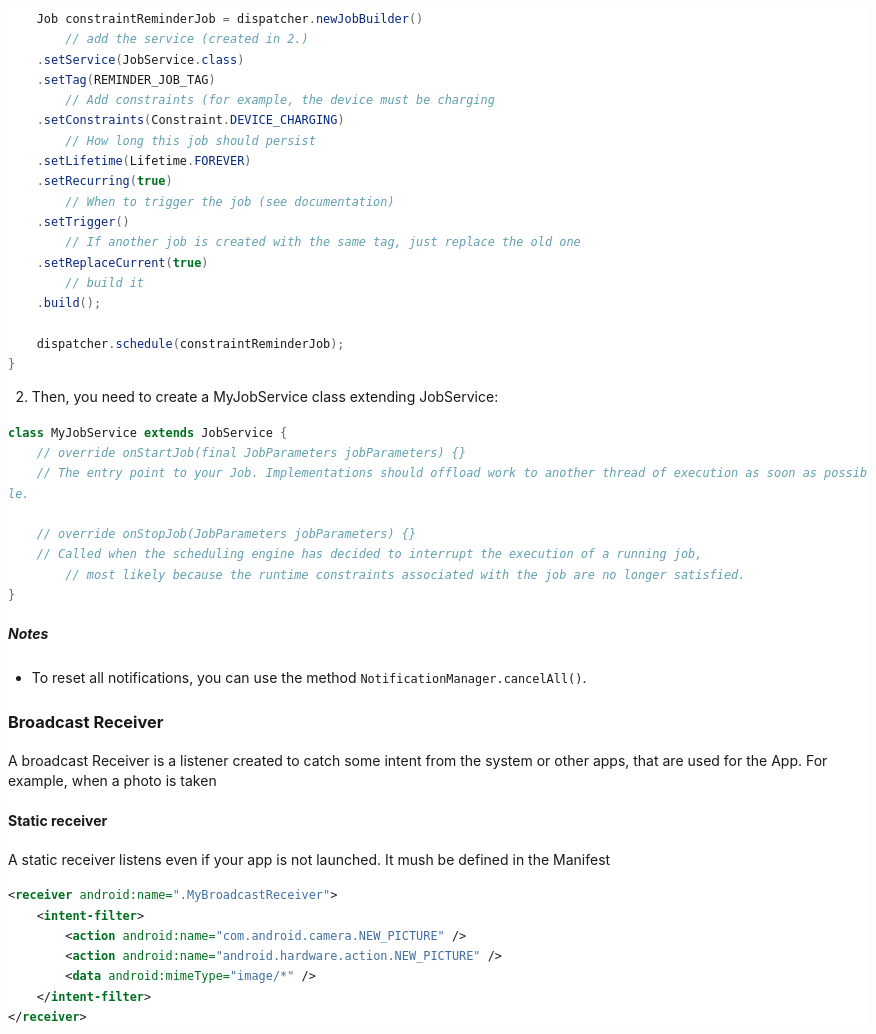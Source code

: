 ```java
	Job constraintReminderJob = dispatcher.newJobBuilder()
		// add the service (created in 2.)		
	.setService(JobService.class)
	.setTag(REMINDER_JOB_TAG)
		// Add constraints (for example, the device must be charging
	.setConstraints(Constraint.DEVICE_CHARGING)
		// How long this job should persist
	.setLifetime(Lifetime.FOREVER)
	.setRecurring(true)
		// When to trigger the job (see documentation)
	.setTrigger()
		// If another job is created with the same tag, just replace the old one
	.setReplaceCurrent(true)
		// build it
	.build();
	
	dispatcher.schedule(constraintReminderJob);
}
```
2. Then, you need to create a MyJobService class extending JobService:
```java
class MyJobService extends JobService {
	// override onStartJob(final JobParameters jobParameters) {}
	// The entry point to your Job. Implementations should offload work to another thread of execution as soon as possible.
	
	// override onStopJob(JobParameters jobParameters) {}
	// Called when the scheduling engine has decided to interrupt the execution of a running job,
     	// most likely because the runtime constraints associated with the job are no longer satisfied.
}
``` 

##### Notes
* To reset all notifications, you can use the method ```NotificationManager.cancelAll()```.


### Broadcast Receiver
A broadcast Receiver is a listener created to catch some intent from the system or other apps, that are used for the App. For example, when a photo is taken
#### Static receiver
A static receiver listens even if your app is not launched. It mush be defined in the Manifest
```xml
<receiver android:name=".MyBroadcastReceiver">
	<intent-filter>
		<action android:name="com.android.camera.NEW_PICTURE" />
		<action android:name="android.hardware.action.NEW_PICTURE" />
		<data android:mimeType="image/*" />
	</intent-filter>
</receiver>
```
